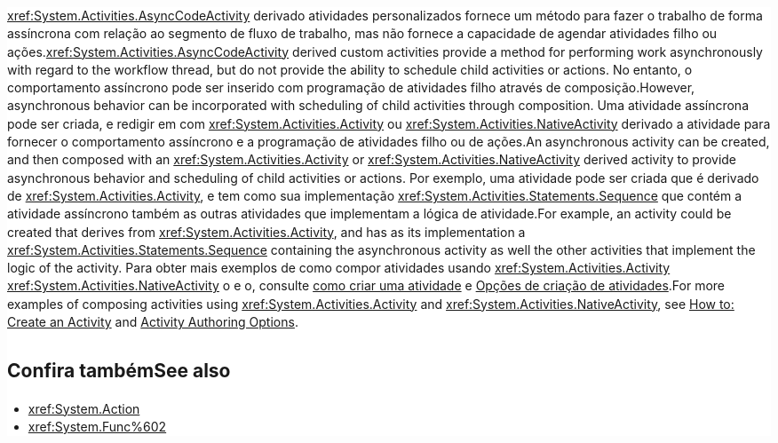  <span data-ttu-id="1d7dd-145"><xref:System.Activities.AsyncCodeActivity> derivado atividades personalizados fornece um método para fazer o trabalho de forma assíncrona com relação ao segmento de fluxo de trabalho, mas não fornece a capacidade de agendar atividades filho ou ações.</span><span class="sxs-lookup"><span data-stu-id="1d7dd-145"><xref:System.Activities.AsyncCodeActivity> derived custom activities  provide a method for performing work asynchronously with regard to the workflow thread, but do not provide the ability to schedule child activities or actions.</span></span> <span data-ttu-id="1d7dd-146">No entanto, o comportamento assíncrono pode ser inserido com programação de atividades filho através de composição.</span><span class="sxs-lookup"><span data-stu-id="1d7dd-146">However, asynchronous behavior can be incorporated with scheduling of child activities through composition.</span></span> <span data-ttu-id="1d7dd-147">Uma atividade assíncrona pode ser criada, e redigir em com <xref:System.Activities.Activity> ou <xref:System.Activities.NativeActivity> derivado a atividade para fornecer o comportamento assíncrono e a programação de atividades filho ou de ações.</span><span class="sxs-lookup"><span data-stu-id="1d7dd-147">An asynchronous activity can be created, and then composed with an <xref:System.Activities.Activity> or <xref:System.Activities.NativeActivity> derived activity to provide asynchronous behavior and scheduling of child activities or actions.</span></span> <span data-ttu-id="1d7dd-148">Por exemplo, uma atividade pode ser criada que é derivado de <xref:System.Activities.Activity>, e tem como sua implementação <xref:System.Activities.Statements.Sequence> que contém a atividade assíncrono também as outras atividades que implementam a lógica de atividade.</span><span class="sxs-lookup"><span data-stu-id="1d7dd-148">For example, an activity could be created that derives from <xref:System.Activities.Activity>, and has as its implementation a <xref:System.Activities.Statements.Sequence> containing the asynchronous activity as well the other activities that implement the logic of the activity.</span></span> <span data-ttu-id="1d7dd-149">Para obter mais exemplos de como compor atividades usando <xref:System.Activities.Activity> <xref:System.Activities.NativeActivity> o e o, consulte [como criar uma atividade](how-to-create-an-activity.md) e [Opções de criação de atividades](activity-authoring-options-in-wf.md).</span><span class="sxs-lookup"><span data-stu-id="1d7dd-149">For more examples of composing activities using <xref:System.Activities.Activity> and <xref:System.Activities.NativeActivity>, see [How to: Create an Activity](how-to-create-an-activity.md) and [Activity Authoring Options](activity-authoring-options-in-wf.md).</span></span>  
  
## <a name="see-also"></a><span data-ttu-id="1d7dd-150">Confira também</span><span class="sxs-lookup"><span data-stu-id="1d7dd-150">See also</span></span>

- <xref:System.Action>
- <xref:System.Func%602>
